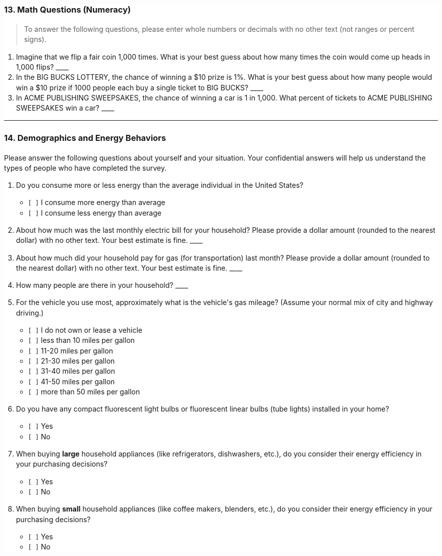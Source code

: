 
### 13. Math Questions (Numeracy)

> To answer the following questions, please enter whole numbers or decimals with no other text (not ranges or percent signs).

1.  Imagine that we flip a fair coin 1,000 times. What is your best guess about how many times the coin would come up heads in 1,000 flips? ____
2.  In the BIG BUCKS LOTTERY, the chance of winning a $10 prize is 1%. What is your best guess about how many people would win a $10 prize if 1000 people each buy a single ticket to BIG BUCKS? ____
3.  In ACME PUBLISHING SWEEPSAKES, the chance of winning a car is 1 in 1,000. What percent of tickets to ACME PUBLISHING SWEEPSAKES win a car? ____

---

### 14. Demographics and Energy Behaviors

Please answer the following questions about yourself and your situation. Your confidential answers will help us understand the types of people who have completed the survey.

1.  Do you consume more or less energy than the average individual in the United States?
    *   `[ ]` I consume more energy than average
    *   `[ ]` I consume less energy than average

2.  About how much was the last monthly electric bill for your household? Please provide a dollar amount (rounded to the nearest dollar) with no other text. Your best estimate is fine. ____

3.  About how much did your household pay for gas (for transportation) last month? Please provide a dollar amount (rounded to the nearest dollar) with no other text. Your best estimate is fine. ____

4.  How many people are there in your household? ____

5.  For the vehicle you use most, approximately what is the vehicle's gas mileage? (Assume your normal mix of city and highway driving.)
    *   `[ ]` I do not own or lease a vehicle
    *   `[ ]` less than 10 miles per gallon
    *   `[ ]` 11-20 miles per gallon
    *   `[ ]` 21-30 miles per gallon
    *   `[ ]` 31-40 miles per gallon
    *   `[ ]` 41-50 miles per gallon
    *   `[ ]` more than 50 miles per gallon

6.  Do you have any compact fluorescent light bulbs or fluorescent linear bulbs (tube lights) installed in your home?
    *   `[ ]` Yes
    *   `[ ]` No

7.  When buying **large** household appliances (like refrigerators, dishwashers, etc.), do you consider their energy efficiency in your purchasing decisions?
    *   `[ ]` Yes
    *   `[ ]` No

8.  When buying **small** household appliances (like coffee makers, blenders, etc.), do you consider their energy efficiency in your purchasing decisions?
    *   `[ ]` Yes
    *   `[ ]` No

